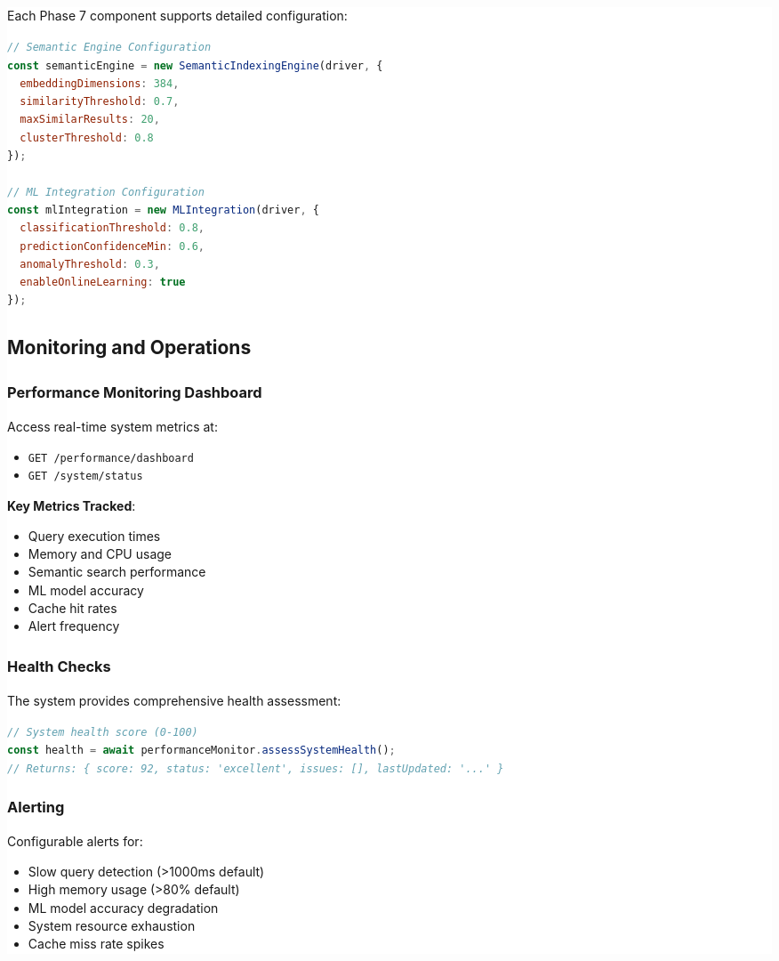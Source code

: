 Each Phase 7 component supports detailed configuration:

```javascript
// Semantic Engine Configuration
const semanticEngine = new SemanticIndexingEngine(driver, {
  embeddingDimensions: 384,
  similarityThreshold: 0.7,
  maxSimilarResults: 20,
  clusterThreshold: 0.8
});

// ML Integration Configuration
const mlIntegration = new MLIntegration(driver, {
  classificationThreshold: 0.8,
  predictionConfidenceMin: 0.6,
  anomalyThreshold: 0.3,
  enableOnlineLearning: true
});
```

## Monitoring and Operations

### Performance Monitoring Dashboard

Access real-time system metrics at:
- `GET /performance/dashboard`
- `GET /system/status`

**Key Metrics Tracked**:
- Query execution times
- Memory and CPU usage
- Semantic search performance
- ML model accuracy
- Cache hit rates
- Alert frequency

### Health Checks

The system provides comprehensive health assessment:

```javascript
// System health score (0-100)
const health = await performanceMonitor.assessSystemHealth();
// Returns: { score: 92, status: 'excellent', issues: [], lastUpdated: '...' }
```

### Alerting

Configurable alerts for:
- Slow query detection (>1000ms default)
- High memory usage (>80% default)
- ML model accuracy degradation
- System resource exhaustion
- Cache miss rate spikes
